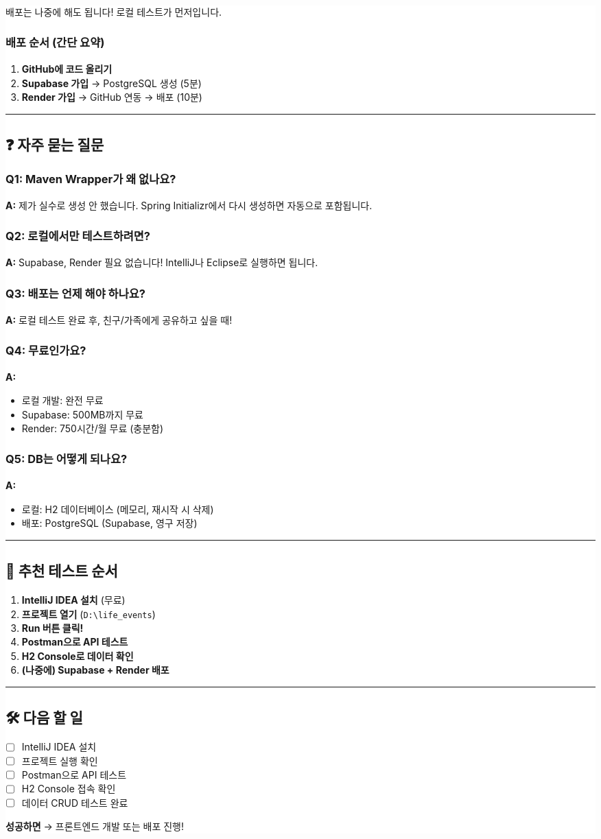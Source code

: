배포는 나중에 해도 됩니다! 로컬 테스트가 먼저입니다.

### 배포 순서 (간단 요약)
1. **GitHub에 코드 올리기**
2. **Supabase 가입** → PostgreSQL 생성 (5분)
3. **Render 가입** → GitHub 연동 → 배포 (10분)

---

## ❓ 자주 묻는 질문

### Q1: Maven Wrapper가 왜 없나요?
**A:** 제가 실수로 생성 안 했습니다. Spring Initializr에서 다시 생성하면 자동으로 포함됩니다.

### Q2: 로컬에서만 테스트하려면?
**A:** Supabase, Render 필요 없습니다! IntelliJ나 Eclipse로 실행하면 됩니다.

### Q3: 배포는 언제 해야 하나요?
**A:** 로컬 테스트 완료 후, 친구/가족에게 공유하고 싶을 때!

### Q4: 무료인가요?
**A:**
- 로컬 개발: 완전 무료
- Supabase: 500MB까지 무료
- Render: 750시간/월 무료 (충분함)

### Q5: DB는 어떻게 되나요?
**A:**
- 로컬: H2 데이터베이스 (메모리, 재시작 시 삭제)
- 배포: PostgreSQL (Supabase, 영구 저장)

---

## 🎯 추천 테스트 순서

1. **IntelliJ IDEA 설치** (무료)
2. **프로젝트 열기** (`D:\life_events`)
3. **Run 버튼 클릭!**
4. **Postman으로 API 테스트**
5. **H2 Console로 데이터 확인**
6. **(나중에) Supabase + Render 배포**

---

## 🛠️ 다음 할 일

- [ ] IntelliJ IDEA 설치
- [ ] 프로젝트 실행 확인
- [ ] Postman으로 API 테스트
- [ ] H2 Console 접속 확인
- [ ] 데이터 CRUD 테스트 완료

**성공하면** → 프론트엔드 개발 또는 배포 진행!
